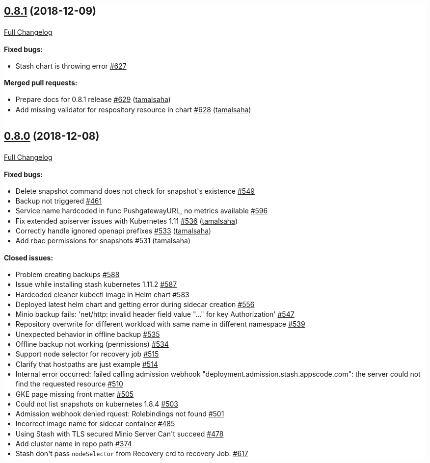 ## [0.8.1](https://github.com/appscode/stash/tree/0.8.1) (2018-12-09)
[Full Changelog](https://github.com/appscode/stash/compare/0.8.0...0.8.1)

**Fixed bugs:**

- Stash chart is throwing error [\#627](https://github.com/appscode/stash/issues/627)

**Merged pull requests:**

- Prepare docs for 0.8.1 release [\#629](https://github.com/appscode/stash/pull/629) ([tamalsaha](https://github.com/tamalsaha))
- Add missing validator for respository resource in chart [\#628](https://github.com/appscode/stash/pull/628) ([tamalsaha](https://github.com/tamalsaha))

## [0.8.0](https://github.com/appscode/stash/tree/0.8.0) (2018-12-08)
[Full Changelog](https://github.com/appscode/stash/compare/0.7.0...0.8.0)

**Fixed bugs:**

- Delete snapshot command does not check for snapshot's existence [\#549](https://github.com/appscode/stash/issues/549)
- Backup not triggered  [\#461](https://github.com/appscode/stash/issues/461)
- Service name hardcoded in func PushgatewayURL, no metrics available [\#596](https://github.com/appscode/stash/issues/596)
- Fix extended apiserver issues with Kubernetes 1.11 [\#536](https://github.com/appscode/stash/pull/536) ([tamalsaha](https://github.com/tamalsaha))
- Correctly handle ignored openapi prefixes [\#533](https://github.com/appscode/stash/pull/533) ([tamalsaha](https://github.com/tamalsaha))
- Add rbac permissions for snapshots [\#531](https://github.com/appscode/stash/pull/531) ([tamalsaha](https://github.com/tamalsaha))

**Closed issues:**

- Problem creating backups [\#588](https://github.com/appscode/stash/issues/588)
- Issue while installing stash kubernetes 1.11.2 [\#587](https://github.com/appscode/stash/issues/587)
- Hardcoded cleaner kubectl image in Helm chart [\#583](https://github.com/appscode/stash/issues/583)
- Deployed latest helm chart and getting error during sidecar creation [\#556](https://github.com/appscode/stash/issues/556)
- Minio backup fails: 'net/http: invalid header field value "..." for key Authorization' [\#547](https://github.com/appscode/stash/issues/547)
- Repository overwrite for different workload with same name in different namespace [\#539](https://github.com/appscode/stash/issues/539)
- Unexpected behavior in offline backup [\#535](https://github.com/appscode/stash/issues/535)
- Offline backup not working \(permissions\) [\#534](https://github.com/appscode/stash/issues/534)
- Support node selector for recovery job [\#515](https://github.com/appscode/stash/issues/515)
- Clarify that hostpaths are just example [\#514](https://github.com/appscode/stash/issues/514)
- Internal error occurred: failed calling admission webhook "deployment.admission.stash.appscode.com": the server could not find the requested resource [\#510](https://github.com/appscode/stash/issues/510)
- GKE page missing front matter [\#505](https://github.com/appscode/stash/issues/505)
- Could not list snapshots on kubernetes 1.8.4 [\#503](https://github.com/appscode/stash/issues/503)
- Admission webhook denied rquest: Rolebindings not found [\#501](https://github.com/appscode/stash/issues/501)
- Incorrect image name for sidecar container [\#485](https://github.com/appscode/stash/issues/485)
- Using Stash with TLS secured Minio Server Can't succeed [\#478](https://github.com/appscode/stash/issues/478)
- Add cluster name in repo path [\#374](https://github.com/appscode/stash/issues/374)
- Stash don't pass `nodeSelector` from Recovery crd to recovery Job. [\#617](https://github.com/appscode/stash/issues/617)